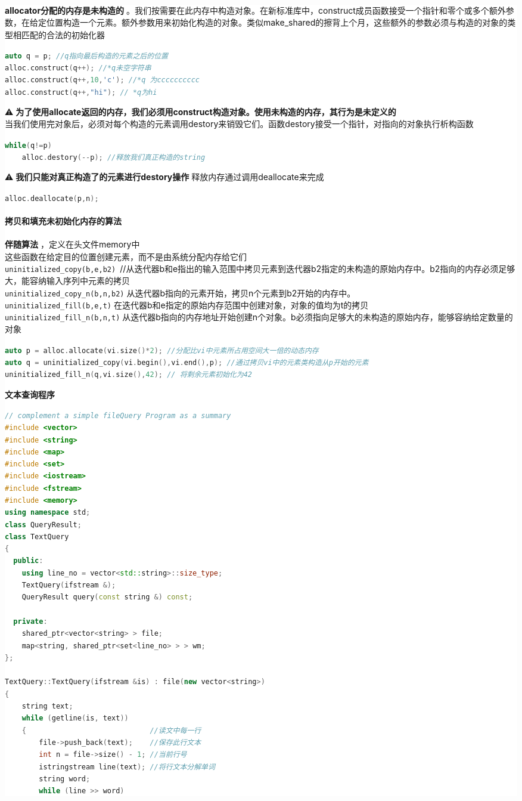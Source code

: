 **allocator分配的内存是未构造的** 。我们按需要在此内存中构造对象。在新标准库中，construct成员函数接受一个指针和零个或多个额外参数，在给定位置构造一个元素。额外参数用来初始化构造的对象。类似make_shared的擦背上个月，这些额外的参数必须与构造的对象的类型相匹配的合法的初始化器<br>
```cpp
auto q = p; //q指向最后构造的元素之后的位置
alloc.construct(q++); //*q未空字符串
alloc.construct(q++,10,'c'); //*q 为cccccccccc
alloc.construct(q++,"hi"); // *q为hi
```
⚠️ **为了使用allocate返回的内存，我们必须用construct构造对象。使用未构造的内存，其行为是未定义的**<br>
当我们使用完对象后，必须对每个构造的元素调用destory来销毁它们。函数destory接受一个指针，对指向的对象执行析构函数<br>
```cpp
while(q!=p)
    alloc.destory(--p); //释放我们真正构造的string
```
⚠️ **我们只能对真正构造了的元素进行destory操作**
释放内存通过调用deallocate来完成<br>
```cpp
alloc.deallocate(p,n);
```
#### 拷贝和填充未初始化内存的算法
**伴随算法** ，定义在头文件memory中<br>
这些函数在给定目的位置创建元素，而不是由系统分配内存给它们<br>
`uninitialized_copy(b,e,b2) `//从迭代器b和e指出的输入范围中拷贝元素到迭代器b2指定的未构造的原始内存中。b2指向的内存必须足够大，能容纳输入序列中元素的拷贝<br>
`uninitialized_copy_n(b,n,b2)` 从迭代器b指向的元素开始，拷贝n个元素到b2开始的内存中。<br>
`uninitialized_fill(b,e,t)` 在迭代器b和e指定的原始内存范围中创建对象，对象的值均为t的拷贝<br>
`uninitialized_fill_n(b,n,t)` 从迭代器b指向的内存地址开始创建n个对象。b必须指向足够大的未构造的原始内存，能够容纳给定数量的对象<br>
```cpp
auto p = alloc.allocate(vi.size()*2); //分配比vi中元素所占用空间大一倍的动态内存
auto q = uninitialized_copy(vi.begin(),vi.end(),p); //通过拷贝vi中的元素类构造从p开始的元素
uninitialized_fill_n(q,vi.size(),42); // 将剩余元素初始化为42
```
**文本查询程序**<br>
```cpp
// complement a simple fileQuery Program as a summary
#include <vector>
#include <string>
#include <map>
#include <set>
#include <iostream>
#include <fstream>
#include <memory>
using namespace std;
class QueryResult;
class TextQuery
{
  public:
    using line_no = vector<std::string>::size_type;
    TextQuery(ifstream &);
    QueryResult query(const string &) const;

  private:
    shared_ptr<vector<string> > file;
    map<string, shared_ptr<set<line_no> > > wm;
};

TextQuery::TextQuery(ifstream &is) : file(new vector<string>)
{
    string text;
    while (getline(is, text))
    {                             //读文中每一行
        file->push_back(text);    //保存此行文本
        int n = file->size() - 1; //当前行号
        istringstream line(text); //将行文本分解单词
        string word;
        while (line >> word)
```